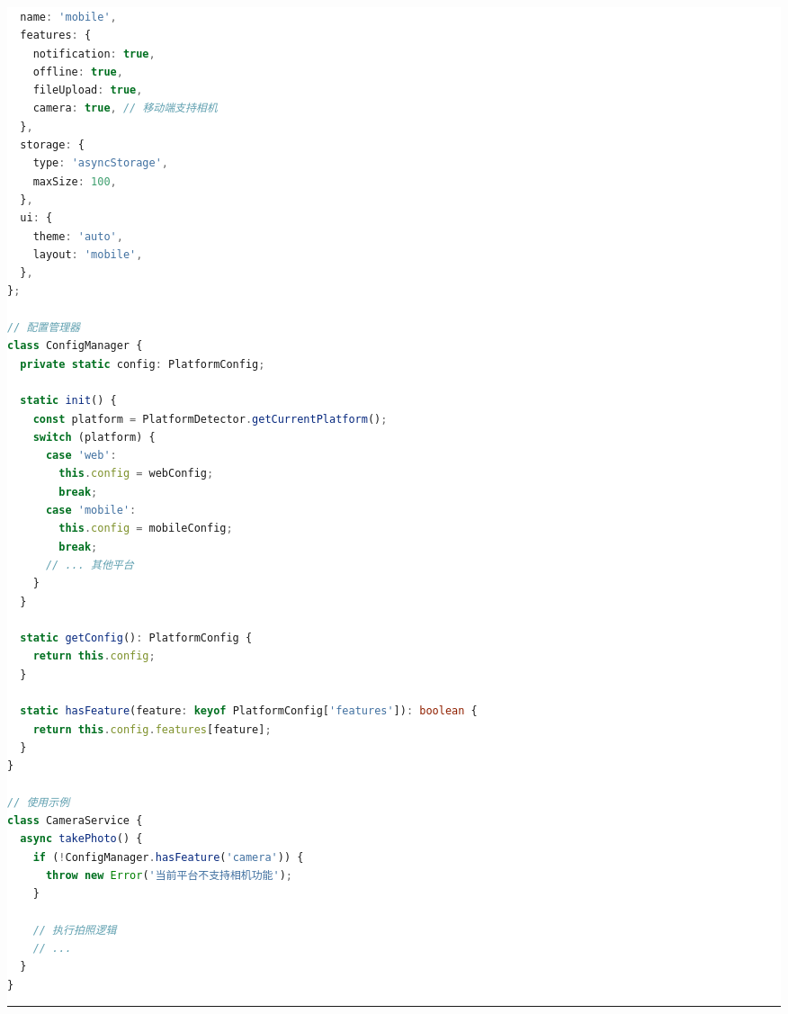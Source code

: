```typescript
  name: 'mobile',
  features: {
    notification: true,
    offline: true,
    fileUpload: true,
    camera: true, // 移动端支持相机
  },
  storage: {
    type: 'asyncStorage',
    maxSize: 100,
  },
  ui: {
    theme: 'auto',
    layout: 'mobile',
  },
};

// 配置管理器
class ConfigManager {
  private static config: PlatformConfig;
  
  static init() {
    const platform = PlatformDetector.getCurrentPlatform();
    switch (platform) {
      case 'web':
        this.config = webConfig;
        break;
      case 'mobile':
        this.config = mobileConfig;
        break;
      // ... 其他平台
    }
  }
  
  static getConfig(): PlatformConfig {
    return this.config;
  }
  
  static hasFeature(feature: keyof PlatformConfig['features']): boolean {
    return this.config.features[feature];
  }
}

// 使用示例
class CameraService {
  async takePhoto() {
    if (!ConfigManager.hasFeature('camera')) {
      throw new Error('当前平台不支持相机功能');
    }
    
    // 执行拍照逻辑
    // ...
  }
}
```

---